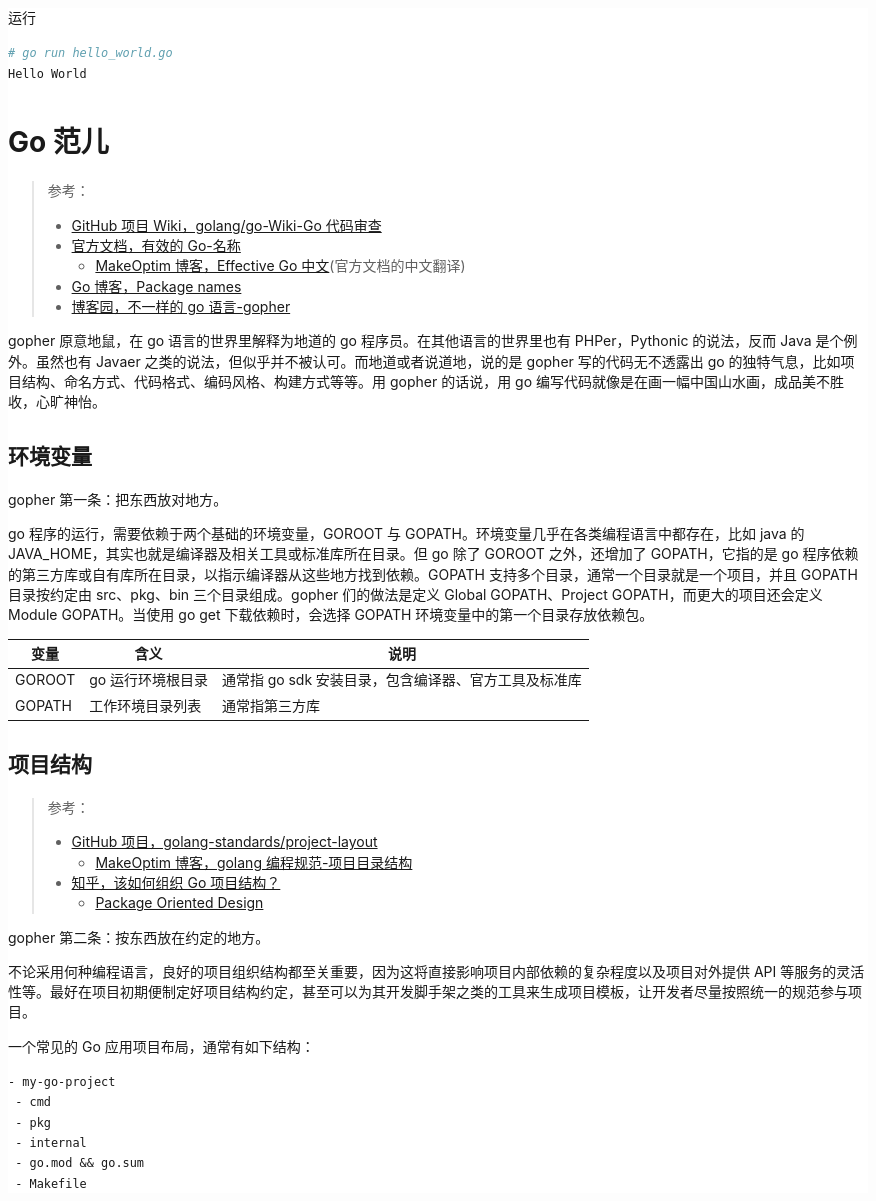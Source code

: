 运行

```bash
# go run hello_world.go
Hello World
```

# Go 范儿

> 参考：
>
> - [GitHub 项目 Wiki，golang/go-Wiki-Go 代码审查](https://github.com/golang/go/wiki/CodeReviewComments)
> - [官方文档，有效的 Go-名称](https://go.dev/doc/effective_go#names)
>     - [MakeOptim 博客，Effective Go 中文](https://makeoptim.com/golang/effective-go)(官方文档的中文翻译)
> - [Go 博客，Package names](https://go.dev/blog/package-names)
> - [博客园，不一样的 go 语言-gopher](https://www.cnblogs.com/laud/p/gopher.html)

gopher 原意地鼠，在 go 语言的世界里解释为地道的 go 程序员。在其他语言的世界里也有 PHPer，Pythonic 的说法，反而 Java 是个例外。虽然也有 Javaer 之类的说法，但似乎并不被认可。而地道或者说道地，说的是 gopher 写的代码无不透露出 go 的独特气息，比如项目结构、命名方式、代码格式、编码风格、构建方式等等。用 gopher 的话说，用 go 编写代码就像是在画一幅中国山水画，成品美不胜收，心旷神怡。

## 环境变量

gopher 第一条：把东西放对地方。

go 程序的运行，需要依赖于两个基础的环境变量，GOROOT 与 GOPATH。环境变量几乎在各类编程语言中都存在，比如 java 的 JAVA_HOME，其实也就是编译器及相关工具或标准库所在目录。但 go 除了 GOROOT 之外，还增加了 GOPATH，它指的是 go 程序依赖的第三方库或自有库所在目录，以指示编译器从这些地方找到依赖。GOPATH 支持多个目录，通常一个目录就是一个项目，并且 GOPATH 目录按约定由 src、pkg、bin 三个目录组成。gopher 们的做法是定义 Global GOPATH、Project GOPATH，而更大的项目还会定义 Module GOPATH。当使用 go get 下载依赖时，会选择 GOPATH 环境变量中的第一个目录存放依赖包。

| 变量   | 含义              | 说明                                                 |
| ------ | ----------------- | ---------------------------------------------------- |
| GOROOT | go 运行环境根目录 | 通常指 go sdk 安装目录，包含编译器、官方工具及标准库 |
| GOPATH | 工作环境目录列表  | 通常指第三方库                                       |

## 项目结构

> 参考：
> - [GitHub 项目，golang-standards/project-layout](https://github.com/golang-standards/project-layout)
>   - [MakeOptim 博客，golang 编程规范-项目目录结构](https://makeoptim.com/golang/standards/project-layout)
> - [知乎，该如何组织 Go 项目结构？](https://zhuanlan.zhihu.com/p/346573562)
>   - [Package Oriented Design](https://www.ardanlabs.com/blog/2017/02/package-oriented-design.html)

gopher 第二条：按东西放在约定的地方。

不论采用何种编程语言，良好的项目组织结构都至关重要，因为这将直接影响项目内部依赖的复杂程度以及项目对外提供 API 等服务的灵活性等。最好在项目初期便制定好项目结构约定，甚至可以为其开发脚手架之类的工具来生成项目模板，让开发者尽量按照统一的规范参与项目。

一个常见的 Go 应用项目布局，通常有如下结构：

```latex
- my-go-project
 - cmd
 - pkg
 - internal
 - go.mod && go.sum
 - Makefile
```
